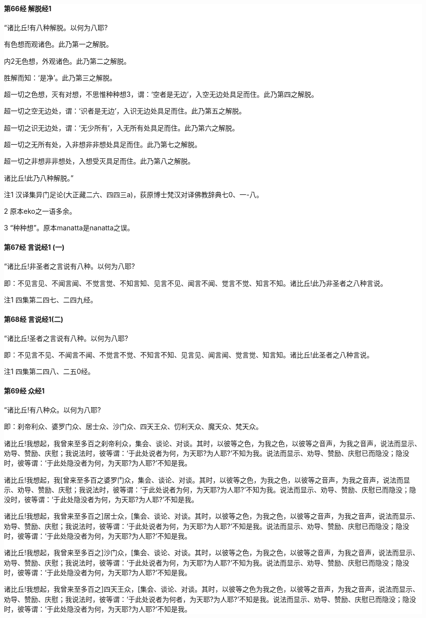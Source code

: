 #### 第66经 解脱经1 <a name="66"></a>

“诸比丘!有八种解脱。以何为八耶?

有色想而观诸色。此乃第一之解脱。

内2无色想，外观诸色。此乃第二之解脱。

胜解而知：‘是净’。此乃第三之解脱。

超一切之色想，灭有对想，不思惟种种想3，谓：‘空者是无边’，入空无边处具足而住。此乃第四之解脱。

超一切之空无边处，谓：‘识者是无边’，入识无边处具足而住。此乃第五之解脱。

超一切之识无边处，谓：‘无少所有’，入无所有处具足而住。此乃第六之解脱。

超一切之无所有处，入非想非非想处具足而住。此乃第七之解脱。

超一切之非想非非想处，入想受灭具足而住。此乃第八之解脱。

诸比丘!此乃八种解脱。”

注1 汉译集异门足论(大正藏二六、四四三a)，荻原博士梵汉对译佛教辞典七0、一-八。

2 原本eko之一语多余。

3 “种种想”。原本manatta是nanatta之误。

#### 第67经 言说经1 (一) <a name="67"></a>

“诸比丘!非圣者之言说有八种。以何为八耶?

即：不见言见、不闻言闻、不觉言觉、不知言知、见言不见、闻言不闻、觉言不觉、知言不知。诸比丘!此乃非圣者之八种言说。

注1 四集第二四七、二四九经。

#### 第68经 言说经1(二) <a name="68"></a>

“诸比丘!圣者之言说有八种。以何为八耶?

即：不见言不见、不闻言不闻、不觉言不觉、不知言不知、见言见、闻言闻、觉言觉、知言知。诸比丘!此圣者之八种言说。

注1 四集第二四八、二五0经。

#### 第69经 众经1 <a name="69"></a>

“诸比丘!有八种众。以何为八耶?

即：刹帝利众、婆罗门众、居士众、沙门众、四天王众、忉利天众、魔天众、梵天众。

诸比丘!我想起，我曾来至多百之刹帝利众，集会、谈论、对谈。其时，以彼等之色，为我之色，以彼等之音声，为我之音声，说法而显示、劝导、赞励、庆慰；我说法时，彼等谓：‘于此处说者为何，为天耶?为人耶?’不知为我。说法而显示、劝导、赞励、庆慰已而隐没；隐没时，彼等谓：‘于此处隐没者为何，为天耶?为人耶?’不知是我。

诸比丘!我想起，我[曾来至多百之婆罗门众，集会、谈论、对谈。其时，以彼等之色，为我之色，以彼等之音声，为我之音声，说法而显示、劝导、赞励、庆慰；我说法时，彼等谓：‘于此处说者为何，为天耶?为人耶?’不知为我。说法而显示、劝导、赞励、庆慰已而隐没；隐没时，彼等谓：‘于此处隐没者为何，为天耶?为人耶?’不知是我。

诸比丘!我想起，我曾来至多百之]居士众，[集会、谈论、对谈。其时，以彼等之色，为我之色，以彼等之音声，为我之音声，说法而显示、劝导、赞励、庆慰；我说法时，彼等谓：‘于此处说者为何，为天耶?为人耶?’不知是我。说法而显示、劝导、赞励、庆慰已而隐没；隐没时，彼等谓：‘于此处隐没者为何，为天耶?为人耶?’不知是我。

诸比丘!我想起，我曾来至多百之]沙门众，[集会、谈论、对谈。其时，以彼等之色，为我之色，以彼等之音声，为我之音声，说法而显示、劝导、赞励、庆慰；我说法时，彼等谓：‘于此处说者为何，为天耶?为人耶?’不知为我。说法而显示、劝导、赞励、庆慰已而隐没；隐没时，彼等谓：‘于此处隐没者为何，为天耶?为人耶?’不知是我。

诸比丘!我想起，我曾来至多百之]四天王众，[集会、谈论、对谈。其时，以彼等之色为我之色，以彼等之音声，为我之音声，说法而显示、劝导、赞励、庆慰；我说法时，彼等谓：‘于此处说者为何者，为天耶?为人耶?’不知是我。说法而显示、劝导、赞励、庆慰已而隐没；隐没时，彼等谓：‘于此处隐没者为何，为天耶?为人耶?’不知是我。
